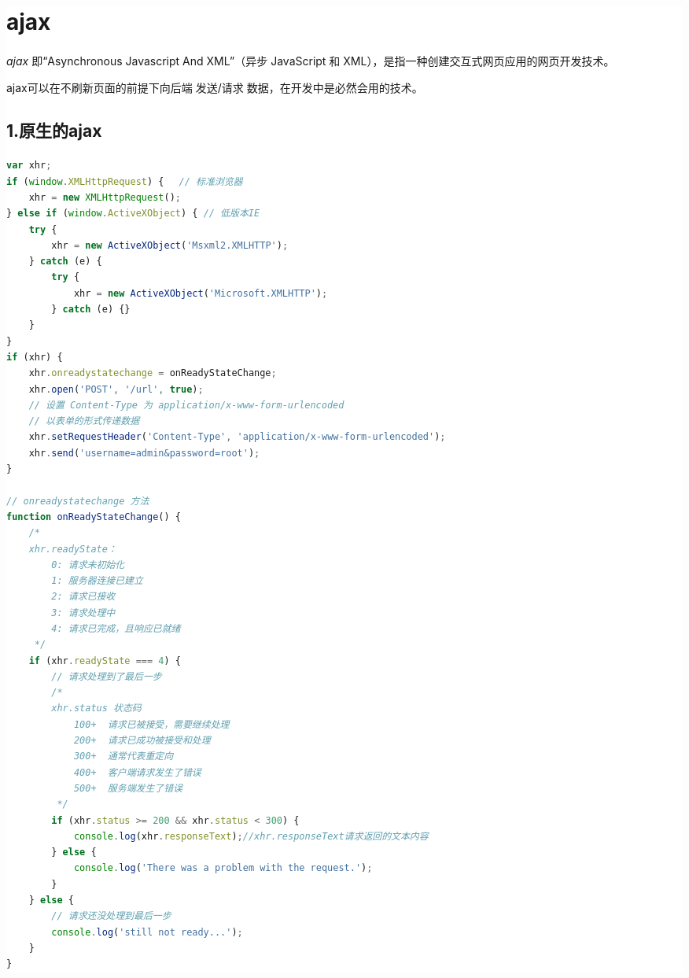 # ajax

*ajax* 即“Asynchronous Javascript And XML”（异步 JavaScript 和 XML），是指一种创建交互式网页应用的网页开发技术。 

ajax可以在不刷新页面的前提下向后端 发送/请求 数据，在开发中是必然会用的技术。

## 1.原生的ajax

```js
var xhr;
if (window.XMLHttpRequest) {　 // 标准浏览器
    xhr = new XMLHttpRequest();
} else if (window.ActiveXObject) { // 低版本IE
    try {
        xhr = new ActiveXObject('Msxml2.XMLHTTP');
    } catch (e) {
        try {
            xhr = new ActiveXObject('Microsoft.XMLHTTP');
        } catch (e) {}
    }
}
if (xhr) {
    xhr.onreadystatechange = onReadyStateChange;
    xhr.open('POST', '/url', true);
    // 设置 Content-Type 为 application/x-www-form-urlencoded
    // 以表单的形式传递数据
    xhr.setRequestHeader('Content-Type', 'application/x-www-form-urlencoded');
    xhr.send('username=admin&password=root');
}

// onreadystatechange 方法
function onReadyStateChange() {
    /*
    xhr.readyState：
        0: 请求未初始化
        1: 服务器连接已建立
        2: 请求已接收
        3: 请求处理中
        4: 请求已完成，且响应已就绪
     */
    if (xhr.readyState === 4) {
        // 请求处理到了最后一步
        /*
        xhr.status 状态码
            100+  请求已被接受，需要继续处理
            200+  请求已成功被接受和处理
            300+  通常代表重定向
            400+  客户端请求发生了错误
            500+  服务端发生了错误
         */
        if (xhr.status >= 200 && xhr.status < 300) {
            console.log(xhr.responseText);//xhr.responseText请求返回的文本内容
        } else {
            console.log('There was a problem with the request.');
        }
    } else {
        // 请求还没处理到最后一步
        console.log('still not ready...');
    }
}
```
